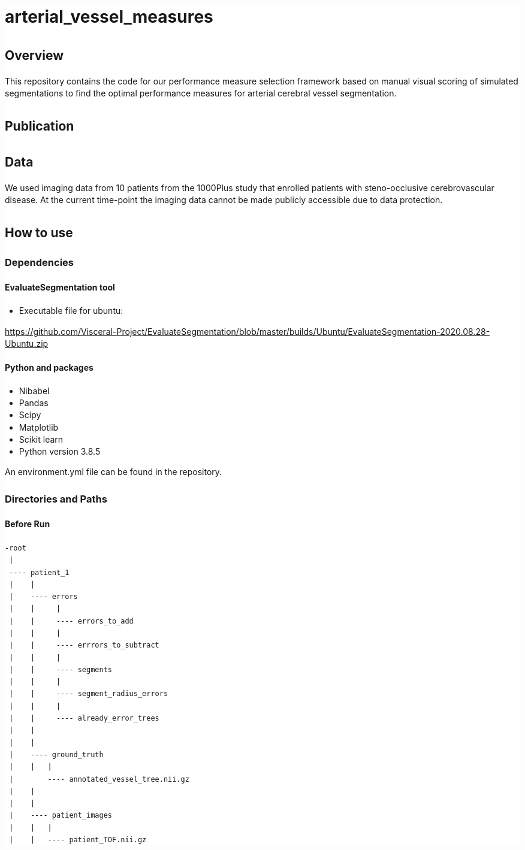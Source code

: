 # arterial_vessel_measures
## Overview 
This repository contains the code for our performance measure selection framework based on manual visual scoring of simulated segmentations to find the optimal performance measures for arterial cerebral vessel segmentation.

## Publication
## Data
We used imaging data from 10 patients from the 1000Plus study that enrolled patients with steno-occlusive cerebrovascular disease. At the current time-point the imaging data cannot be made publicly accessible due to data protection.

## How to use
### Dependencies
#### EvaluateSegmentation tool
- Executable file for ubuntu: 

https://github.com/Visceral-Project/EvaluateSegmentation/blob/master/builds/Ubuntu/EvaluateSegmentation-2020.08.28-Ubuntu.zip 

#### Python and packages
- Nibabel 
- Pandas
- Scipy
- Matplotlib
- Scikit learn
- Python version 3.8.5

An environment.yml file can be found in the repository. 

### Directories and Paths
#### Before Run
```
-root
 |
 ---- patient_1
 |    |
 |    ---- errors
 |    |     |
 |    |     ---- errors_to_add
 |    |     |
 |    |     ---- errrors_to_subtract
 |    |     |
 |    |     ---- segments
 |    |     |
 |    |     ---- segment_radius_errors
 |    |     |
 |    |     ---- already_error_trees
 |    |
 |    |
 |    ---- ground_truth
 |    |   |
 |        ---- annotated_vessel_tree.nii.gz
 |    |
 |    |
 |    ---- patient_images
 |    |   |
 |    |   ---- patient_TOF.nii.gz
```